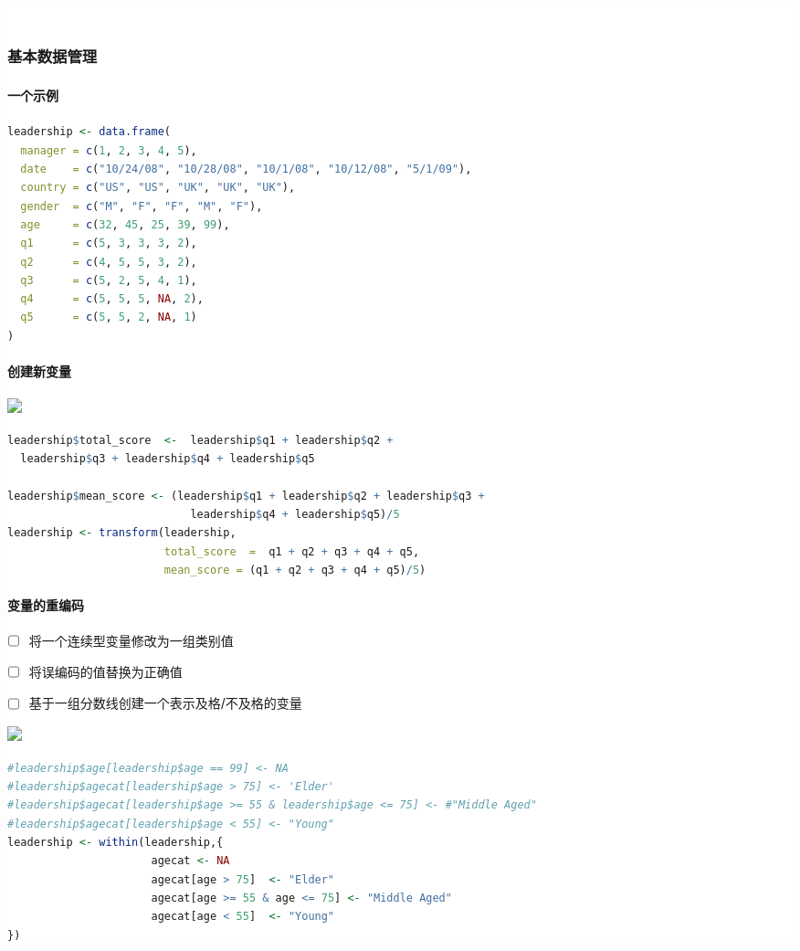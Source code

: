 <img src="file:///C:/Users/35308/OneDrive/%E5%9B%BE%E7%89%87/r%E8%AF%AD%E8%A8%80%E7%9B%B8%E5%86%8C/%E5%BE%AE%E4%BF%A1%E5%9B%BE%E7%89%87_20231129130552.jpg" title="" alt="" style="zoom:50%;">

### 基本数据管理

#### 一个示例

```r
leadership <- data.frame(
  manager = c(1, 2, 3, 4, 5),
  date    = c("10/24/08", "10/28/08", "10/1/08", "10/12/08", "5/1/09"),
  country = c("US", "US", "UK", "UK", "UK"),
  gender  = c("M", "F", "F", "M", "F"),
  age     = c(32, 45, 25, 39, 99),
  q1      = c(5, 3, 3, 3, 2),
  q2      = c(4, 5, 5, 3, 2),
  q3      = c(5, 2, 5, 4, 1),
  q4      = c(5, 5, 5, NA, 2),
  q5      = c(5, 5, 2, NA, 1)
)


```

#### 创建新变量

![](file:///C:/Users/35308/OneDrive/%E5%9B%BE%E7%89%87/r%E8%AF%AD%E8%A8%80%E7%9B%B8%E5%86%8C/11.jpg)

```r
leadership$total_score  <-  leadership$q1 + leadership$q2 + 
  leadership$q3 + leadership$q4 + leadership$q5

leadership$mean_score <- (leadership$q1 + leadership$q2 + leadership$q3 + 
                            leadership$q4 + leadership$q5)/5
leadership <- transform(leadership,
                        total_score  =  q1 + q2 + q3 + q4 + q5,
                        mean_score = (q1 + q2 + q3 + q4 + q5)/5)
```

#### 变量的重编码

- [ ] 将一个连续型变量修改为一组类别值

- [ ] 将误编码的值替换为正确值

- [ ] 基于一组分数线创建一个表示及格/不及格的变量
  
  

![](file:///C:/Users/35308/OneDrive/%E5%9B%BE%E7%89%87/r%E8%AF%AD%E8%A8%80%E7%9B%B8%E5%86%8C/13.jpg)

```r
#leadership$age[leadership$age == 99] <- NA
#leadership$agecat[leadership$age > 75] <- 'Elder'
#leadership$agecat[leadership$age >= 55 & leadership$age <= 75] <- #"Middle Aged"
#leadership$agecat[leadership$age < 55] <- "Young"
leadership <- within(leadership,{
                      agecat <- NA
                      agecat[age > 75]  <- "Elder"
                      agecat[age >= 55 & age <= 75] <- "Middle Aged"
                      agecat[age < 55]  <- "Young"
})
```
